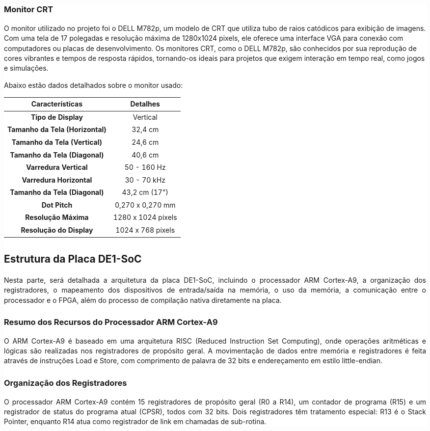 <h3> Monitor CRT</h3>

O monitor utilizado no projeto foi o DELL M782p, um modelo de CRT que utiliza tubo de raios catódicos para exibição de imagens. Com uma tela de 17 polegadas e resolução máxima de 1280x1024 pixels, ele oferece uma interface VGA para conexão com computadores ou placas de desenvolvimento. Os monitores CRT, como o DELL M782p, são conhecidos por sua reprodução de cores vibrantes e tempos de resposta rápidos, tornando-os ideais para projetos que exigem interação em tempo real, como jogos e simulações.


Abaixo estão dados detalhados sobre o monitor usado:

|            Características            |      Detalhes      |
| :------------------------------------: | :----------------: |
|       **Tipo de Display**       |      Vertical      |
| **Tamanho da Tela (Horizontal)** |      32,4 cm      |
|  **Tamanho da Tela (Vertical)**  |      24,6 cm      |
|  **Tamanho da Tela (Diagonal)**  |      40,6 cm      |
|      **Varredura Vertical**      |    50 - 160 Hz    |
|     **Varredura Horizontal**     |    30 - 70 kHz    |
|  **Tamanho da Tela (Diagonal)**  |   43,2 cm (17")   |
|          **Dot Pitch**          |  0,270 x 0,270 mm  |
|     **Resolução Máxima**     | 1280 x 1024 pixels |
|    **Resolução do Display**    | 1024 x 768 pixels |

</div>


<div align="justify" id="arq_CPU">
<h2> Estrutura da Placa DE1-SoC </h2>

Nesta parte, será detalhada a arquitetura da placa DE1-SoC, incluindo o processador ARM Cortex-A9, a organização dos registradores, o mapeamento dos dispositivos de entrada/saída na memória, o uso da memória, a comunicação entre o processador e o FPGA, além do processo de compilação nativa diretamente na placa.

<h3>Resumo dos Recursos do Processador ARM Cortex-A9 </h3>

O ARM Cortex-A9 é baseado em uma arquitetura RISC (Reduced Instruction Set Computing), onde operações aritméticas e lógicas são realizadas nos registradores de propósito geral. A movimentação de dados entre memória e registradores é feita através de instruções Load e Store, com comprimento de palavra de 32 bits e endereçamento em estilo little-endian.

<h3>Organização dos Registradores</h3>

O processador ARM Cortex-A9 contém 15 registradores de propósito geral (R0 a R14), um contador de programa (R15) e um registrador de status do programa atual (CPSR), todos com 32 bits. Dois registradores têm tratamento especial: R13 é o Stack Pointer, enquanto R14 atua como registrador de link em chamadas de sub-rotina.
